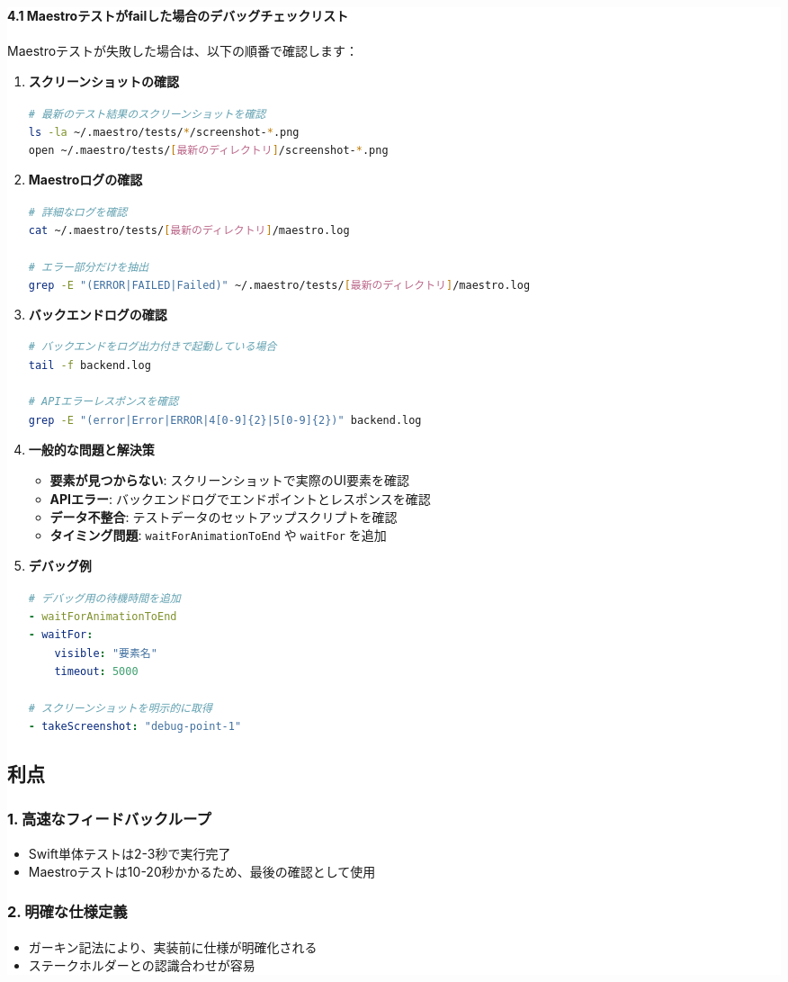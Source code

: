 #### 4.1 Maestroテストがfailした場合のデバッグチェックリスト

Maestroテストが失敗した場合は、以下の順番で確認します：

1. **スクリーンショットの確認**
   ```bash
   # 最新のテスト結果のスクリーンショットを確認
   ls -la ~/.maestro/tests/*/screenshot-*.png
   open ~/.maestro/tests/[最新のディレクトリ]/screenshot-*.png
   ```

2. **Maestroログの確認**
   ```bash
   # 詳細なログを確認
   cat ~/.maestro/tests/[最新のディレクトリ]/maestro.log
   
   # エラー部分だけを抽出
   grep -E "(ERROR|FAILED|Failed)" ~/.maestro/tests/[最新のディレクトリ]/maestro.log
   ```

3. **バックエンドログの確認**
   ```bash
   # バックエンドをログ出力付きで起動している場合
   tail -f backend.log
   
   # APIエラーレスポンスを確認
   grep -E "(error|Error|ERROR|4[0-9]{2}|5[0-9]{2})" backend.log
   ```

4. **一般的な問題と解決策**
   - **要素が見つからない**: スクリーンショットで実際のUI要素を確認
   - **APIエラー**: バックエンドログでエンドポイントとレスポンスを確認
   - **データ不整合**: テストデータのセットアップスクリプトを確認
   - **タイミング問題**: `waitForAnimationToEnd` や `waitFor` を追加

5. **デバッグ例**
   ```yaml
   # デバッグ用の待機時間を追加
   - waitForAnimationToEnd
   - waitFor:
       visible: "要素名"
       timeout: 5000
   
   # スクリーンショットを明示的に取得
   - takeScreenshot: "debug-point-1"
   ```

## 利点

### 1. 高速なフィードバックループ
- Swift単体テストは2-3秒で実行完了
- Maestroテストは10-20秒かかるため、最後の確認として使用

### 2. 明確な仕様定義
- ガーキン記法により、実装前に仕様が明確化される
- ステークホルダーとの認識合わせが容易
